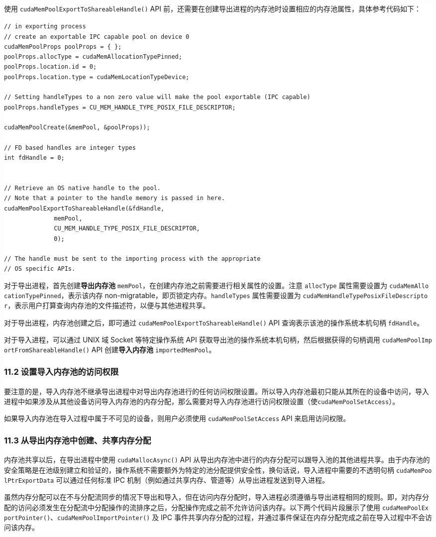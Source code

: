 使用 `cudaMemPoolExportToShareableHandle()` API 前，还需要在创建导出进程的内存池时设置相应的内存池属性，具体参考代码如下：

```cuda
// in exporting process
// create an exportable IPC capable pool on device 0
cudaMemPoolProps poolProps = { };
poolProps.allocType = cudaMemAllocationTypePinned;
poolProps.location.id = 0;
poolProps.location.type = cudaMemLocationTypeDevice;

// Setting handleTypes to a non zero value will make the pool exportable (IPC capable)
poolProps.handleTypes = CU_MEM_HANDLE_TYPE_POSIX_FILE_DESCRIPTOR;

cudaMemPoolCreate(&memPool, &poolProps));

// FD based handles are integer types
int fdHandle = 0;


// Retrieve an OS native handle to the pool.
// Note that a pointer to the handle memory is passed in here.
cudaMemPoolExportToShareableHandle(&fdHandle,
              memPool,
              CU_MEM_HANDLE_TYPE_POSIX_FILE_DESCRIPTOR,
              0);

// The handle must be sent to the importing process with the appropriate
// OS specific APIs.
```

对于导出进程，首先创建**导出内存池** `memPool`，在创建内存池之前需要进行相关属性的设置。注意 `allocType` 属性需要设置为 `cudaMemAllocationTypePinned`，表示该内存 non-migratable，即页锁定内存。`handleTypes` 属性需要设置为 `cudaMemHandleTypePosixFileDescriptor`，表示用户打算查询内存池的文件描述符，以便与其他进程共享。

对于导出进程，内存池创建之后，即可通过 `cudaMemPoolExportToShareableHandle()` API 查询表示该池的操作系统本机句柄 `fdHandle`。

对于导入进程，可以通过 UNIX 域 Socket 等特定操作系统 API 获取导出池的操作系统本机句柄，然后根据获得的句柄调用 `cudaMemPoolImportFromShareableHandle()` API 创建**导入内存池** `importedMemPool`。

### 11.2 设置导入内存池的访问权限 

要注意的是，导入内存池不继承导出进程中对导出内存池进行的任何访问权限设置。所以导入内存池最初只能从其所在的设备中访问，导入进程中如果涉及从其他设备访问导入内存池的内存分配，那么需要对导入内存池进行访问权限设置（使`cudaMemPoolSetAccess`）。

如果导入内存池在导入过程中属于不可见的设备，则用户必须使用 `cudaMemPoolSetAccess` API 来启用访问权限。

### 11.3 从导出内存池中创建、共享内存分配 

内存池共享以后，在导出进程中使用 `cudaMallocAsync()` API 从导出内存池中进行的内存分配可以跟导入池的其他进程共享。由于内存池的安全策略是在池级别建立和验证的，操作系统不需要额外为特定的池分配提供安全性，换句话说，导入进程中需要的不透明句柄 `cudaMemPoolPtrExportData` 可以通过任何标准 IPC 机制（例如通过共享内存、管道等）从导出进程发送到导入进程。

虽然内存分配可以在不与分配流同步的情况下导出和导入，但在访问内存分配时，导入进程必须遵循与导出进程相同的规则。即，对内存分配的访问必须发生在分配流中分配操作的流排序之后，分配操作完成之前不允许访问该内存。以下两个代码片段展示了使用 `cudaMemPoolExportPointer()`、`cudaMemPoolImportPointer()` 及 IPC 事件共享内存分配的过程，并通过事件保证在内存分配完成之前在导入过程中不会访问该内存。
